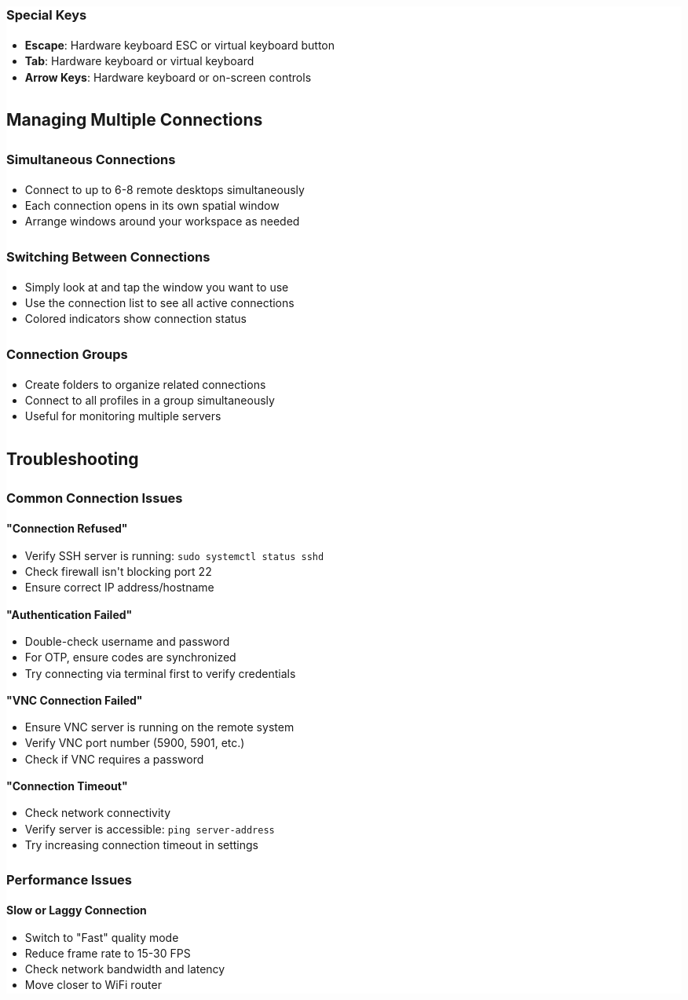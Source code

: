 ### Special Keys
- **Escape**: Hardware keyboard ESC or virtual keyboard button
- **Tab**: Hardware keyboard or virtual keyboard
- **Arrow Keys**: Hardware keyboard or on-screen controls

## Managing Multiple Connections

### Simultaneous Connections
- Connect to up to 6-8 remote desktops simultaneously
- Each connection opens in its own spatial window
- Arrange windows around your workspace as needed

### Switching Between Connections
- Simply look at and tap the window you want to use
- Use the connection list to see all active connections
- Colored indicators show connection status

### Connection Groups
- Create folders to organize related connections
- Connect to all profiles in a group simultaneously
- Useful for monitoring multiple servers

## Troubleshooting

### Common Connection Issues

**"Connection Refused"**
- Verify SSH server is running: `sudo systemctl status sshd`
- Check firewall isn't blocking port 22
- Ensure correct IP address/hostname

**"Authentication Failed"**
- Double-check username and password
- For OTP, ensure codes are synchronized
- Try connecting via terminal first to verify credentials

**"VNC Connection Failed"**
- Ensure VNC server is running on the remote system
- Verify VNC port number (5900, 5901, etc.)
- Check if VNC requires a password

**"Connection Timeout"**
- Check network connectivity
- Verify server is accessible: `ping server-address`
- Try increasing connection timeout in settings

### Performance Issues

**Slow or Laggy Connection**
- Switch to "Fast" quality mode
- Reduce frame rate to 15-30 FPS
- Check network bandwidth and latency
- Move closer to WiFi router
